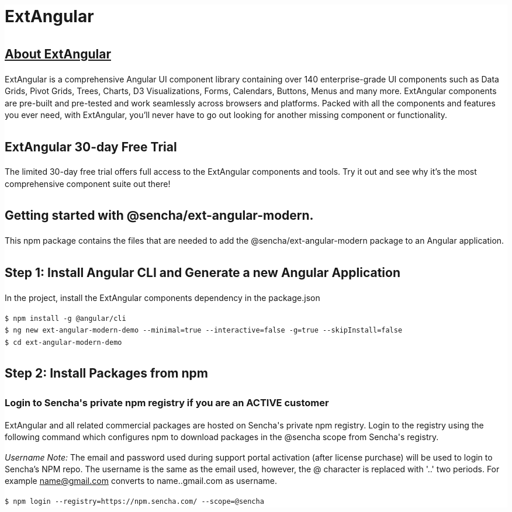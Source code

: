 # ExtAngular

## [About ExtAngular](https://www.npmjs.com/package/@sencha/ext-angular-modern#about-extangular)

ExtAngular is a comprehensive Angular UI component library containing over 140 enterprise-grade UI components such as Data Grids, Pivot Grids, Trees, Charts, D3 Visualizations, Forms, Calendars, Buttons, Menus and many more. ExtAngular components are pre-built and pre-tested and work seamlessly across browsers and platforms. Packed with all the components and features you ever need, with ExtAngular, you’ll never have to go out looking for another missing component or functionality.

## ExtAngular 30-day Free Trial

The limited 30-day free trial offers full access to the ExtAngular components and tools. Try it out and see why it’s the most comprehensive component suite out there!

## Getting started with @sencha/ext-angular-modern.

This npm package contains the files that are needed to add the @sencha/ext-angular-modern package to an Angular application.

## Step 1: Install Angular CLI and Generate a new Angular Application

In the project, install the ExtAngular components dependency in the package.json

```
$ npm install -g @angular/cli
$ ng new ext-angular-modern-demo --minimal=true --interactive=false -g=true --skipInstall=false
$ cd ext-angular-modern-demo
```

## Step 2: Install Packages from npm

### Login to Sencha's private npm registry if you are an ACTIVE customer

ExtAngular and all related commercial packages are hosted on Sencha's private npm registry. Login to the registry using the following command which configures npm to download packages in the @sencha scope from Sencha's registry.

*Username Note:* The email and password used during support portal activation (after license purchase) will be used to login to Sencha’s NPM repo. The username is the same as the email used, however, the @ character is replaced with '..' two periods. For example name@gmail.com converts to name..gmail.com as username.

```
$ npm login --registry=https://npm.sencha.com/ --scope=@sencha

```
